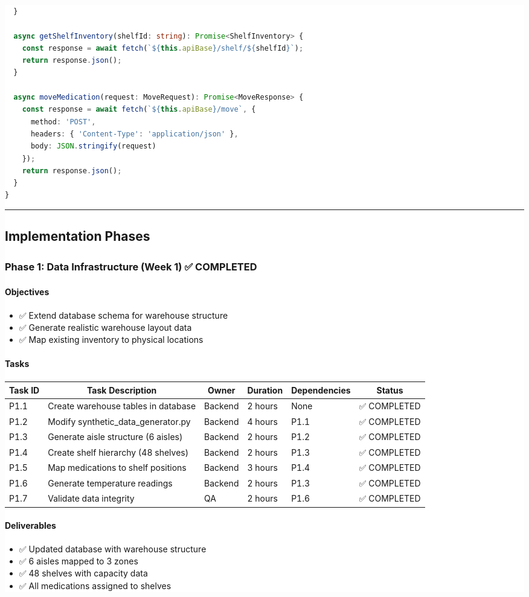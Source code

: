 ```typescript
  }

  async getShelfInventory(shelfId: string): Promise<ShelfInventory> {
    const response = await fetch(`${this.apiBase}/shelf/${shelfId}`);
    return response.json();
  }

  async moveMedication(request: MoveRequest): Promise<MoveResponse> {
    const response = await fetch(`${this.apiBase}/move`, {
      method: 'POST',
      headers: { 'Content-Type': 'application/json' },
      body: JSON.stringify(request)
    });
    return response.json();
  }
}
```

---

## Implementation Phases

### Phase 1: Data Infrastructure (Week 1) ✅ **COMPLETED**

#### Objectives

- ✅ Extend database schema for warehouse structure
- ✅ Generate realistic warehouse layout data
- ✅ Map existing inventory to physical locations

#### Tasks

| Task ID | Task Description | Owner | Duration | Dependencies | Status |
|---------|-----------------|-------|----------|--------------|--------|
| P1.1 | Create warehouse tables in database | Backend | 2 hours | None | ✅ COMPLETED |
| P1.2 | Modify synthetic_data_generator.py | Backend | 4 hours | P1.1 | ✅ COMPLETED |
| P1.3 | Generate aisle structure (6 aisles) | Backend | 2 hours | P1.2 | ✅ COMPLETED |
| P1.4 | Create shelf hierarchy (48 shelves) | Backend | 2 hours | P1.3 | ✅ COMPLETED |
| P1.5 | Map medications to shelf positions | Backend | 3 hours | P1.4 | ✅ COMPLETED |
| P1.6 | Generate temperature readings | Backend | 2 hours | P1.3 | ✅ COMPLETED |
| P1.7 | Validate data integrity | QA | 2 hours | P1.6 | ✅ COMPLETED |

#### Deliverables

- ✅ Updated database with warehouse structure
- ✅ 6 aisles mapped to 3 zones
- ✅ 48 shelves with capacity data
- ✅ All medications assigned to shelves
